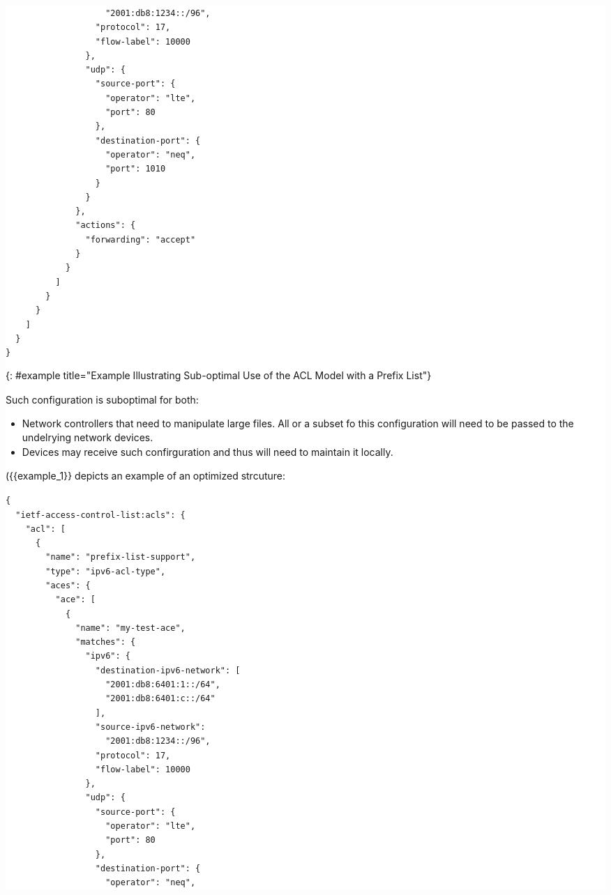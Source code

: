 ~~~~~~~~~~~
                    "2001:db8:1234::/96",
                  "protocol": 17,
                  "flow-label": 10000
                },
                "udp": {
                  "source-port": {
                    "operator": "lte",
                    "port": 80
                  },
                  "destination-port": {
                    "operator": "neq",
                    "port": 1010
                  }
                }
              },
              "actions": {
                "forwarding": "accept"
              }
            }
          ]
        }
      }
    ]
  }
}
~~~~~~~~~~~
{: #example title="Example Illustrating Sub-optimal Use of the ACL Model with a Prefix List"}

Such configuration is suboptimal for both:
- Network controllers that need to manipulate large files. All or a subset fo this configuration will need to be passed to the undelrying network devices.
- Devices may receive such confirguration and thus will need to maintain it locally.

({{example_1}} depicts an example of an optimized strcuture:

~~~~~~~~~~~
{
  "ietf-access-control-list:acls": {
    "acl": [
      {
        "name": "prefix-list-support",
        "type": "ipv6-acl-type",
        "aces": {
          "ace": [
            {
              "name": "my-test-ace",
              "matches": {
                "ipv6": {
                  "destination-ipv6-network": [
                    "2001:db8:6401:1::/64",
                    "2001:db8:6401:c::/64"
                  ],
                  "source-ipv6-network":
                    "2001:db8:1234::/96",
                  "protocol": 17,
                  "flow-label": 10000
                },
                "udp": {
                  "source-port": {
                    "operator": "lte",
                    "port": 80
                  },
                  "destination-port": {
                    "operator": "neq",
~~~~~~~~~~~